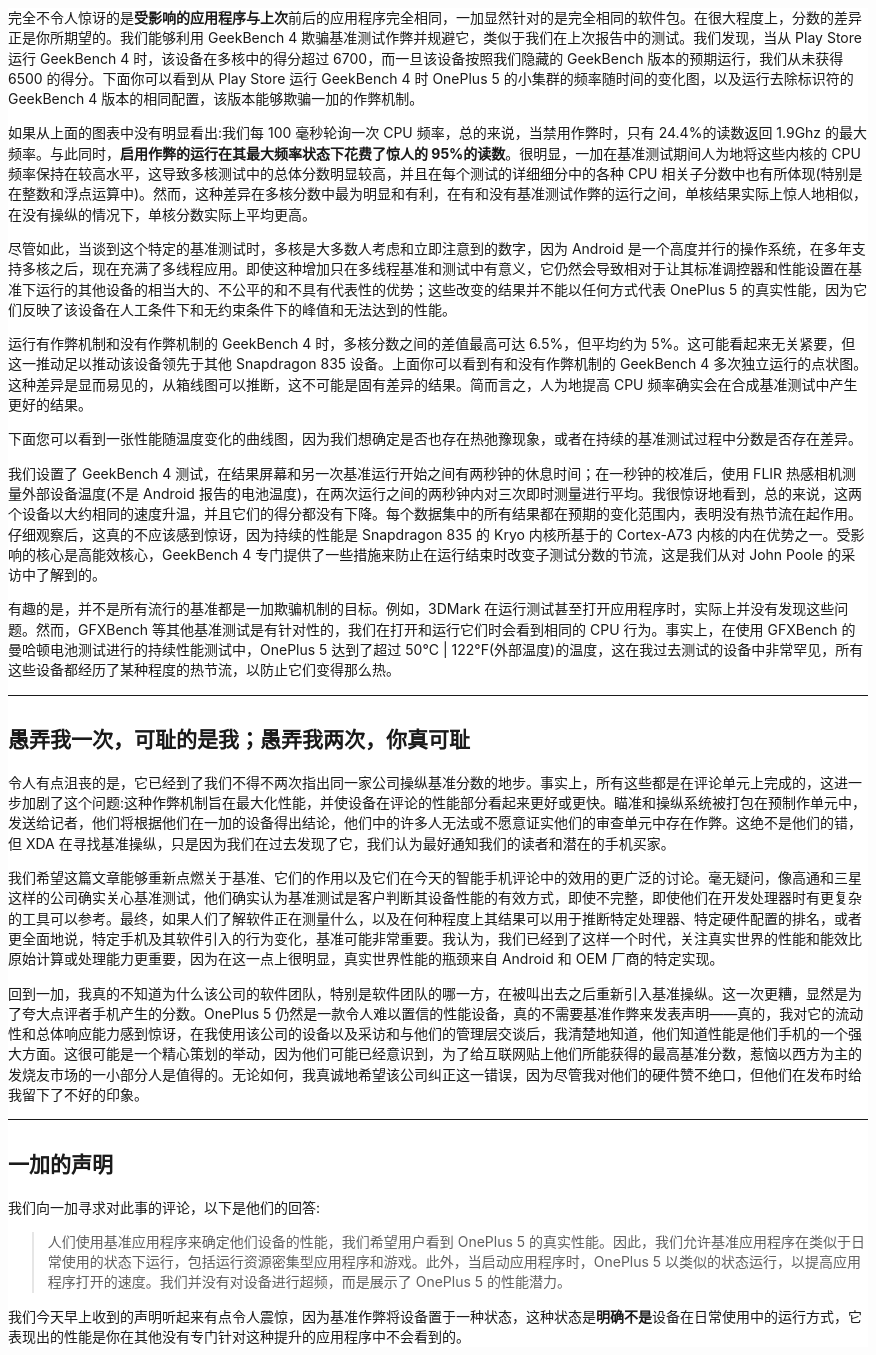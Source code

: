 完全不令人惊讶的是**受影响的应用程序与上次**前后的应用程序完全相同，一加显然针对的是完全相同的软件包。在很大程度上，分数的差异正是你所期望的。我们能够利用 GeekBench 4 欺骗基准测试作弊并规避它，类似于我们在上次报告中的测试。我们发现，当从 Play Store 运行 GeekBench 4 时，该设备在多核中的得分超过 6700，而一旦该设备按照我们隐藏的 GeekBench 版本的预期运行，我们从未获得 6500 的得分。下面你可以看到从 Play Store 运行 GeekBench 4 时 OnePlus 5 的小集群的频率随时间的变化图，以及运行去除标识符的 GeekBench 4 版本的相同配置，该版本能够欺骗一加的作弊机制。

如果从上面的图表中没有明显看出:我们每 100 毫秒轮询一次 CPU 频率，总的来说，当禁用作弊时，只有 24.4%的读数返回 1.9Ghz 的最大频率。与此同时，**启用作弊的运行在其最大频率状态下花费了惊人的 95%的读数**。很明显，一加在基准测试期间人为地将这些内核的 CPU 频率保持在较高水平，这导致多核测试中的总体分数明显较高，并且在每个测试的详细细分中的各种 CPU 相关子分数中也有所体现(特别是在整数和浮点运算中)。然而，这种差异在多核分数中最为明显和有利，在有和没有基准测试作弊的运行之间，单核结果实际上惊人地相似，在没有操纵的情况下，单核分数实际上平均更高。

尽管如此，当谈到这个特定的基准测试时，多核是大多数人考虑和立即注意到的数字，因为 Android 是一个高度并行的操作系统，在多年支持多核之后，现在充满了多线程应用。即使这种增加只在多线程基准和测试中有意义，它仍然会导致相对于让其标准调控器和性能设置在基准下运行的其他设备的相当大的、不公平的和不具有代表性的优势；这些改变的结果并不能以任何方式代表 OnePlus 5 的真实性能，因为它们反映了该设备在人工条件下和无约束条件下的峰值和无法达到的性能。

运行有作弊机制和没有作弊机制的 GeekBench 4 时，多核分数之间的差值最高可达 6.5%，但平均约为 5%。这可能看起来无关紧要，但这一推动足以推动该设备领先于其他 Snapdragon 835 设备。上面你可以看到有和没有作弊机制的 GeekBench 4 多次独立运行的点状图。这种差异是显而易见的，从箱线图可以推断，这不可能是固有差异的结果。简而言之，人为地提高 CPU 频率确实会在合成基准测试中产生更好的结果。

下面您可以看到一张性能随温度变化的曲线图，因为我们想确定是否也存在热弛豫现象，或者在持续的基准测试过程中分数是否存在差异。

我们设置了 GeekBench 4 测试，在结果屏幕和另一次基准运行开始之间有两秒钟的休息时间；在一秒钟的校准后，使用 FLIR 热感相机测量外部设备温度(不是 Android 报告的电池温度)，在两次运行之间的两秒钟内对三次即时测量进行平均。我很惊讶地看到，总的来说，这两个设备以大约相同的速度升温，并且它们的得分都没有下降。每个数据集中的所有结果都在预期的变化范围内，表明没有热节流在起作用。仔细观察后，这真的不应该感到惊讶，因为持续的性能是 Snapdragon 835 的 Kryo 内核所基于的 Cortex-A73 内核的内在优势之一。受影响的核心是高能效核心，GeekBench 4 专门提供了一些措施来防止在运行结束时改变子测试分数的节流，这是我们从对 John Poole 的采访中了解到的。

有趣的是，并不是所有流行的基准都是一加欺骗机制的目标。例如，3DMark 在运行测试甚至打开应用程序时，实际上并没有发现这些问题。然而，GFXBench 等其他基准测试是有针对性的，我们在打开和运行它们时会看到相同的 CPU 行为。事实上，在使用 GFXBench 的曼哈顿电池测试进行的持续性能测试中，OnePlus 5 达到了超过 50°C | 122°F(外部温度)的温度，这在我过去测试的设备中非常罕见，所有这些设备都经历了某种程度的热节流，以防止它们变得那么热。

* * *

## 愚弄我一次，可耻的是我；愚弄我两次，你真可耻

令人有点沮丧的是，它已经到了我们不得不两次指出同一家公司操纵基准分数的地步。事实上，所有这些都是在评论单元上完成的，这进一步加剧了这个问题:这种作弊机制旨在最大化性能，并使设备在评论的性能部分看起来更好或更快。瞄准和操纵系统被打包在预制作单元中，发送给记者，他们将根据他们在一加的设备得出结论，他们中的许多人无法或不愿意证实他们的审查单元中存在作弊。这绝不是他们的错，但 XDA 在寻找基准操纵，只是因为我们在过去发现了它，我们认为最好通知我们的读者和潜在的手机买家。

我们希望这篇文章能够重新点燃关于基准、它们的作用以及它们在今天的智能手机评论中的效用的更广泛的讨论。毫无疑问，像高通和三星这样的公司确实关心基准测试，他们确实认为基准测试是客户判断其设备性能的有效方式，即使不完整，即使他们在开发处理器时有更复杂的工具可以参考。最终，如果人们了解软件正在测量什么，以及在何种程度上其结果可以用于推断特定处理器、特定硬件配置的排名，或者更全面地说，特定手机及其软件引入的行为变化，基准可能非常重要。我认为，我们已经到了这样一个时代，关注真实世界的性能和能效比原始计算或处理能力更重要，因为在这一点上很明显，真实世界性能的瓶颈来自 Android 和 OEM 厂商的特定实现。

回到一加，我真的不知道为什么该公司的软件团队，特别是软件团队的哪一方，在被叫出去之后重新引入基准操纵。这一次更糟，显然是为了夸大点评者手机产生的分数。OnePlus 5 仍然是一款令人难以置信的性能设备，真的不需要基准作弊来发表声明——真的，我对它的流动性和总体响应能力感到惊讶，在我使用该公司的设备以及采访和与他们的管理层交谈后，我清楚地知道，他们知道性能是他们手机的一个强大方面。这很可能是一个精心策划的举动，因为他们可能已经意识到，为了给互联网贴上他们所能获得的最高基准分数，惹恼以西方为主的发烧友市场的一小部分人是值得的。无论如何，我真诚地希望该公司纠正这一错误，因为尽管我对他们的硬件赞不绝口，但他们在发布时给我留下了不好的印象。

* * *

## 一加的声明

我们向一加寻求对此事的评论，以下是他们的回答:

> 人们使用基准应用程序来确定他们设备的性能，我们希望用户看到 OnePlus 5 的真实性能。因此，我们允许基准应用程序在类似于日常使用的状态下运行，包括运行资源密集型应用程序和游戏。此外，当启动应用程序时，OnePlus 5 以类似的状态运行，以提高应用程序打开的速度。我们并没有对设备进行超频，而是展示了 OnePlus 5 的性能潜力。

我们今天早上收到的声明听起来有点令人震惊，因为基准作弊将设备置于一种状态，这种状态是**明确不是**设备在日常使用中的运行方式，它表现出的性能是你在其他没有专门针对这种提升的应用程序中不会看到的。
